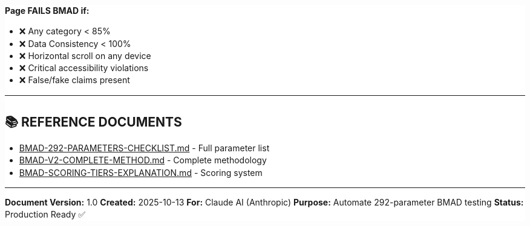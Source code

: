 **Page FAILS BMAD if:**
- ❌ Any category < 85%
- ❌ Data Consistency < 100%
- ❌ Horizontal scroll on any device
- ❌ Critical accessibility violations
- ❌ False/fake claims present

---

## 📚 REFERENCE DOCUMENTS

- [BMAD-292-PARAMETERS-CHECKLIST.md](BMAD-292-PARAMETERS-CHECKLIST.md) - Full parameter list
- [BMAD-V2-COMPLETE-METHOD.md](BMAD-V2-COMPLETE-METHOD.md) - Complete methodology
- [BMAD-SCORING-TIERS-EXPLANATION.md](BMAD-SCORING-TIERS-EXPLANATION.md) - Scoring system

---

**Document Version:** 1.0
**Created:** 2025-10-13
**For:** Claude AI (Anthropic)
**Purpose:** Automate 292-parameter BMAD testing
**Status:** Production Ready ✅
